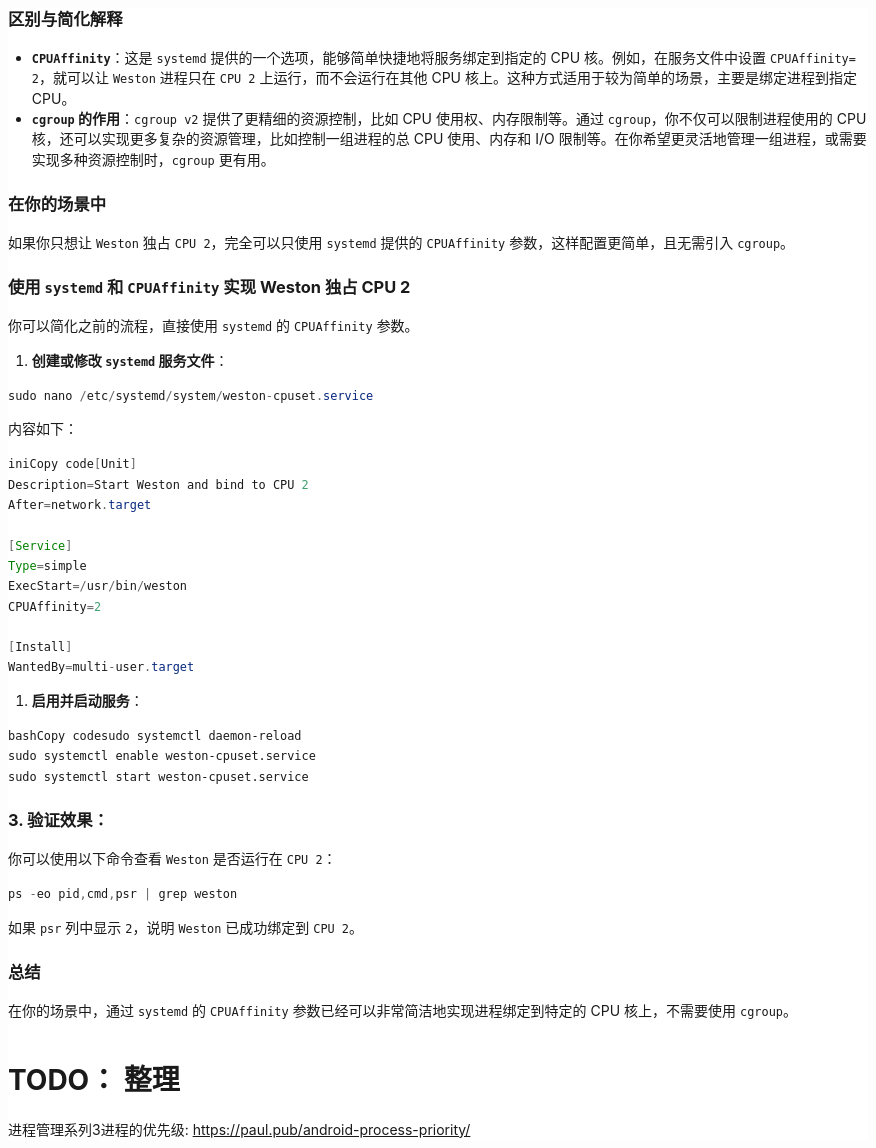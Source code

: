 ### 区别与简化解释

-   **`CPUAffinity`**：这是 `systemd` 提供的一个选项，能够简单快捷地将服务绑定到指定的 CPU 核。例如，在服务文件中设置 `CPUAffinity=2`，就可以让 `Weston` 进程只在 `CPU 2` 上运行，而不会运行在其他 CPU 核上。这种方式适用于较为简单的场景，主要是绑定进程到指定 CPU。
-   **`cgroup` 的作用**：`cgroup v2` 提供了更精细的资源控制，比如 CPU 使用权、内存限制等。通过 `cgroup`，你不仅可以限制进程使用的 CPU 核，还可以实现更多复杂的资源管理，比如控制一组进程的总 CPU 使用、内存和 I/O 限制等。在你希望更灵活地管理一组进程，或需要实现多种资源控制时，`cgroup` 更有用。

### 在你的场景中

如果你只想让 `Weston` 独占 `CPU 2`，完全可以只使用 `systemd` 提供的 `CPUAffinity` 参数，这样配置更简单，且无需引入 `cgroup`。

### 使用 `systemd` 和 `CPUAffinity` 实现 Weston 独占 CPU 2

你可以简化之前的流程，直接使用 `systemd` 的 `CPUAffinity` 参数。

1.  **创建或修改 `systemd` 服务文件**：

```java
sudo nano /etc/systemd/system/weston-cpuset.service
```

内容如下：

```java
iniCopy code[Unit]
Description=Start Weston and bind to CPU 2
After=network.target

[Service]
Type=simple
ExecStart=/usr/bin/weston
CPUAffinity=2

[Install]
WantedBy=multi-user.target
```

1.  **启用并启动服务**：

```
bashCopy codesudo systemctl daemon-reload
sudo systemctl enable weston-cpuset.service
sudo systemctl start weston-cpuset.service
```

### 3. **验证效果**：

你可以使用以下命令查看 `Weston` 是否运行在 `CPU 2`：

```java
ps -eo pid,cmd,psr | grep weston
```

如果 `psr` 列中显示 `2`，说明 `Weston` 已成功绑定到 `CPU 2`。

### 总结

在你的场景中，通过 `systemd` 的 `CPUAffinity` 参数已经可以非常简洁地实现进程绑定到特定的 CPU 核上，不需要使用 `cgroup`。





# TODO： 整理

 进程管理系列3进程的优先级: https://paul.pub/android-process-priority/